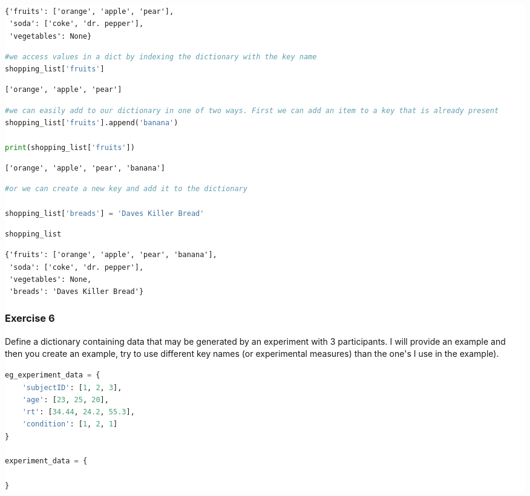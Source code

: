 


    {'fruits': ['orange', 'apple', 'pear'],
     'soda': ['coke', 'dr. pepper'],
     'vegetables': None}




```python
#we access values in a dict by indexing the dictionary with the key name
shopping_list['fruits']
```




    ['orange', 'apple', 'pear']




```python
#we can easily add to our dictionary in one of two ways. First we can add an item to a key that is already present
shopping_list['fruits'].append('banana')

print(shopping_list['fruits'])
```

    ['orange', 'apple', 'pear', 'banana']
    


```python
#or we can create a new key and add it to the dictionary 

shopping_list['breads'] = 'Daves Killer Bread' 
```


```python
shopping_list
```




    {'fruits': ['orange', 'apple', 'pear', 'banana'],
     'soda': ['coke', 'dr. pepper'],
     'vegetables': None,
     'breads': 'Daves Killer Bread'}



### Exercise 6
Define a dictionary containing data that may be generated by an experiment with 3 participants. I will provide an example and then you create an example, try to use different key names (or experimental measures) than the one's I use in the example).


```python
eg_experiment_data = {
    'subjectID': [1, 2, 3],
    'age': [23, 25, 20],
    'rt': [34.44, 24.2, 55.3],
    'condition': [1, 2, 1]
}

experiment_data = {
    
}
```
